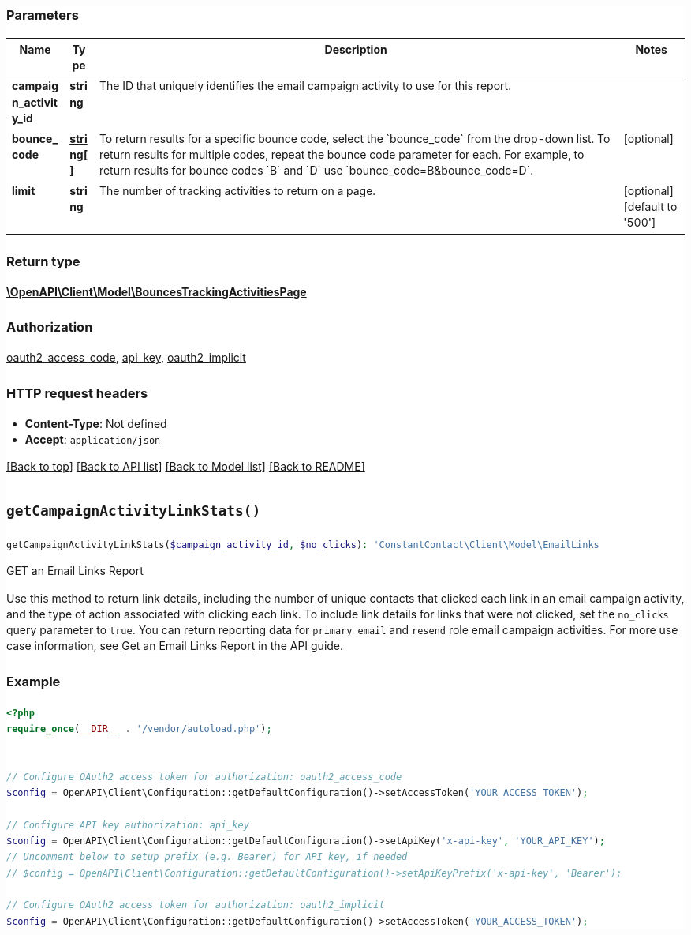 ### Parameters

| Name | Type | Description  | Notes |
| ------------- | ------------- | ------------- | ------------- |
| **campaign_activity_id** | **string**| The ID that uniquely identifies the email campaign activity to use for this report. | |
| **bounce_code** | [**string[]**](../Model/string.md)| To return results for a specific bounce code, select the &#x60;bounce_code&#x60; from the drop-down list. To return results for multiple codes, repeat the bounce code parameter for each. For example, to return results for bounce codes &#x60;B&#x60; and &#x60;D&#x60; use &#x60;bounce_code&#x3D;B&amp;bounce_code&#x3D;D&#x60;. | [optional] |
| **limit** | **string**| The number of tracking activities to return on a page. | [optional] [default to &#39;500&#39;] |

### Return type

[**\OpenAPI\Client\Model\BouncesTrackingActivitiesPage**](../Model/BouncesTrackingActivitiesPage.md)

### Authorization

[oauth2_access_code](../../README.md#oauth2_access_code), [api_key](../../README.md#api_key), [oauth2_implicit](../../README.md#oauth2_implicit)

### HTTP request headers

- **Content-Type**: Not defined
- **Accept**: `application/json`

[[Back to top]](#) [[Back to API list]](../../README.md#endpoints)
[[Back to Model list]](../../README.md#models)
[[Back to README]](../../README.md)

## `getCampaignActivityLinkStats()`

```php
getCampaignActivityLinkStats($campaign_activity_id, $no_clicks): 'ConstantContact\Client\Model\EmailLinks
```

GET an Email Links Report

Use this method to return link details, including the number of unique contacts that clicked each link in an email campaign activity, and the type of action associated with clicking each link. To include link details for links that were not clicked, set the `no_clicks` query parameter to `true`.  You can return reporting data for `primary_email` and `resend` role email campaign activities. For more use case information, see [Get an Email Links Report](/api_guide/email_links_report.html) in the API guide.

### Example

```php
<?php
require_once(__DIR__ . '/vendor/autoload.php');


// Configure OAuth2 access token for authorization: oauth2_access_code
$config = OpenAPI\Client\Configuration::getDefaultConfiguration()->setAccessToken('YOUR_ACCESS_TOKEN');

// Configure API key authorization: api_key
$config = OpenAPI\Client\Configuration::getDefaultConfiguration()->setApiKey('x-api-key', 'YOUR_API_KEY');
// Uncomment below to setup prefix (e.g. Bearer) for API key, if needed
// $config = OpenAPI\Client\Configuration::getDefaultConfiguration()->setApiKeyPrefix('x-api-key', 'Bearer');

// Configure OAuth2 access token for authorization: oauth2_implicit
$config = OpenAPI\Client\Configuration::getDefaultConfiguration()->setAccessToken('YOUR_ACCESS_TOKEN');
```